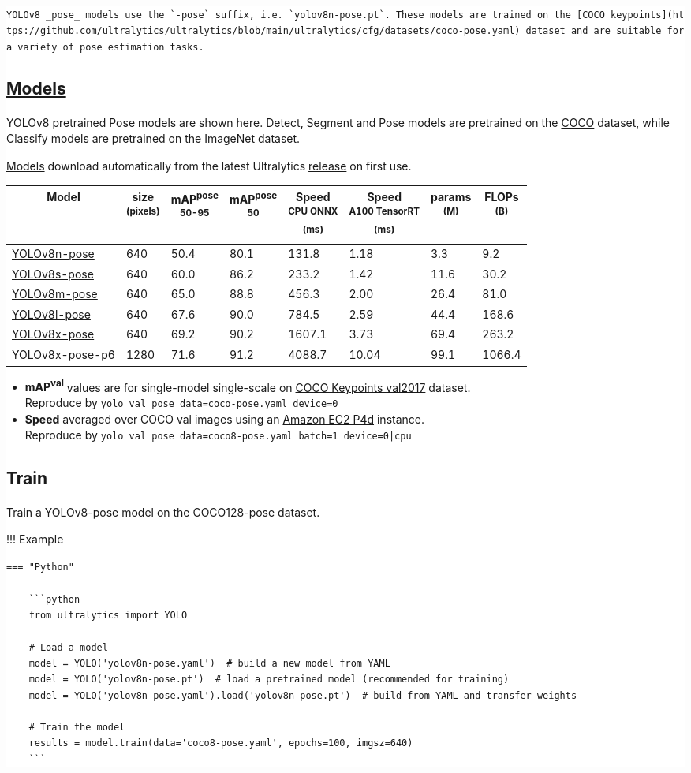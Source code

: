     YOLOv8 _pose_ models use the `-pose` suffix, i.e. `yolov8n-pose.pt`. These models are trained on the [COCO keypoints](https://github.com/ultralytics/ultralytics/blob/main/ultralytics/cfg/datasets/coco-pose.yaml) dataset and are suitable for a variety of pose estimation tasks.

## [Models](https://github.com/ultralytics/ultralytics/tree/main/ultralytics/cfg/models/v8)

YOLOv8 pretrained Pose models are shown here. Detect, Segment and Pose models are pretrained on the [COCO](https://github.com/ultralytics/ultralytics/blob/main/ultralytics/cfg/datasets/coco.yaml) dataset, while Classify models are pretrained on the [ImageNet](https://github.com/ultralytics/ultralytics/blob/main/ultralytics/cfg/datasets/ImageNet.yaml) dataset.

[Models](https://github.com/ultralytics/ultralytics/tree/main/ultralytics/cfg/models) download automatically from the latest Ultralytics [release](https://github.com/ultralytics/assets/releases) on first use.

| Model                                                                                                | size<br><sup>(pixels) | mAP<sup>pose<br>50-95 | mAP<sup>pose<br>50 | Speed<br><sup>CPU ONNX<br>(ms) | Speed<br><sup>A100 TensorRT<br>(ms) | params<br><sup>(M) | FLOPs<br><sup>(B) |
|------------------------------------------------------------------------------------------------------|-----------------------|-----------------------|--------------------|--------------------------------|-------------------------------------|--------------------|-------------------|
| [YOLOv8n-pose](https://github.com/ultralytics/assets/releases/download/v8.2.0/yolov8n-pose.pt)       | 640                   | 50.4                  | 80.1               | 131.8                          | 1.18                                | 3.3                | 9.2               |
| [YOLOv8s-pose](https://github.com/ultralytics/assets/releases/download/v8.2.0/yolov8s-pose.pt)       | 640                   | 60.0                  | 86.2               | 233.2                          | 1.42                                | 11.6               | 30.2              |
| [YOLOv8m-pose](https://github.com/ultralytics/assets/releases/download/v8.2.0/yolov8m-pose.pt)       | 640                   | 65.0                  | 88.8               | 456.3                          | 2.00                                | 26.4               | 81.0              |
| [YOLOv8l-pose](https://github.com/ultralytics/assets/releases/download/v8.2.0/yolov8l-pose.pt)       | 640                   | 67.6                  | 90.0               | 784.5                          | 2.59                                | 44.4               | 168.6             |
| [YOLOv8x-pose](https://github.com/ultralytics/assets/releases/download/v8.2.0/yolov8x-pose.pt)       | 640                   | 69.2                  | 90.2               | 1607.1                         | 3.73                                | 69.4               | 263.2             |
| [YOLOv8x-pose-p6](https://github.com/ultralytics/assets/releases/download/v8.2.0/yolov8x-pose-p6.pt) | 1280                  | 71.6                  | 91.2               | 4088.7                         | 10.04                               | 99.1               | 1066.4            |

- **mAP<sup>val</sup>** values are for single-model single-scale on [COCO Keypoints val2017](https://cocodataset.org) dataset. <br>Reproduce by `yolo val pose data=coco-pose.yaml device=0`
- **Speed** averaged over COCO val images using an [Amazon EC2 P4d](https://aws.amazon.com/ec2/instance-types/p4/) instance. <br>Reproduce by `yolo val pose data=coco8-pose.yaml batch=1 device=0|cpu`

## Train

Train a YOLOv8-pose model on the COCO128-pose dataset.

!!! Example

    === "Python"

        ```python
        from ultralytics import YOLO

        # Load a model
        model = YOLO('yolov8n-pose.yaml')  # build a new model from YAML
        model = YOLO('yolov8n-pose.pt')  # load a pretrained model (recommended for training)
        model = YOLO('yolov8n-pose.yaml').load('yolov8n-pose.pt')  # build from YAML and transfer weights

        # Train the model
        results = model.train(data='coco8-pose.yaml', epochs=100, imgsz=640)
        ```
